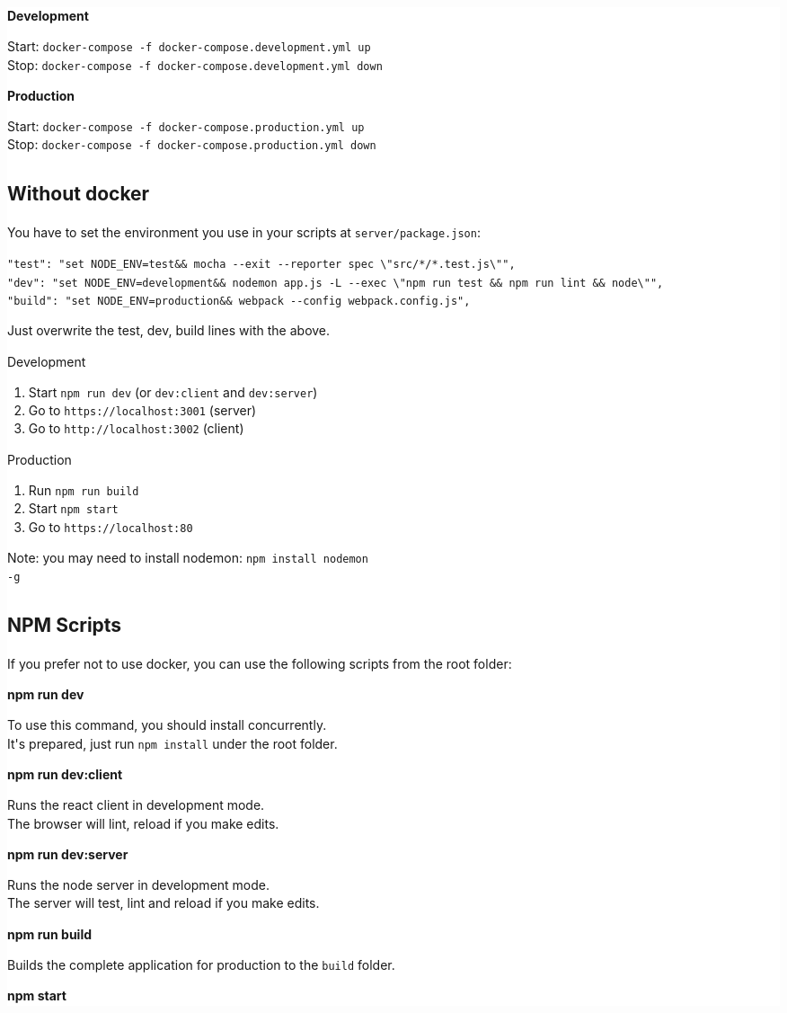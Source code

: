 **Development**

Start: `docker-compose -f docker-compose.development.yml up`<br>
Stop: `docker-compose -f docker-compose.development.yml down`

**Production**

Start: `docker-compose -f docker-compose.production.yml up`<br>
Stop: `docker-compose -f docker-compose.production.yml down`

## Without docker

You have to set the environment you use in your scripts at `server/package.json`:

    "test": "set NODE_ENV=test&& mocha --exit --reporter spec \"src/*/*.test.js\"",
    "dev": "set NODE_ENV=development&& nodemon app.js -L --exec \"npm run test && npm run lint && node\"",
    "build": "set NODE_ENV=production&& webpack --config webpack.config.js",

Just overwrite the test, dev, build lines with the above.

Development

1. Start <code>npm run dev</code> (or `dev:client` and `dev:server`)
2. Go to <code>https://localhost:3001</code> (server)
3. Go to <code>http://localhost:3002</code> (client)

Production

1. Run <code>npm run build</code>
1. Start <code>npm start</code>
2. Go to <code>https://localhost:80</code>

Note: you may need to install nodemon: <code>npm install nodemon -g</code>

## NPM Scripts

If you prefer not to use docker, you can use the following scripts from the root folder:

**npm run dev**

To use this command, you should install concurrently.<br>
It's prepared, just run `npm install` under the root folder.

**npm run dev:client**

Runs the react client in development mode.<br>
The browser will lint, reload if you make edits.

**npm run dev:server**

Runs the node server in development mode.<br>
The server will test, lint and reload if you make edits.

**npm run build**

Builds the complete application for production to the `build` folder.<br>

**npm start**
